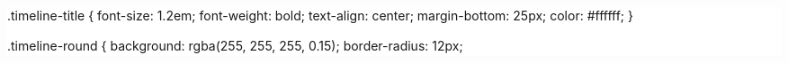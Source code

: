 .timeline-title {
    font-size: 1.2em;
    font-weight: bold;
    text-align: center;
    margin-bottom: 25px;
    color: #ffffff;
}

.timeline-round {
    background: rgba(255, 255, 255, 0.15);
    border-radius: 12px;

